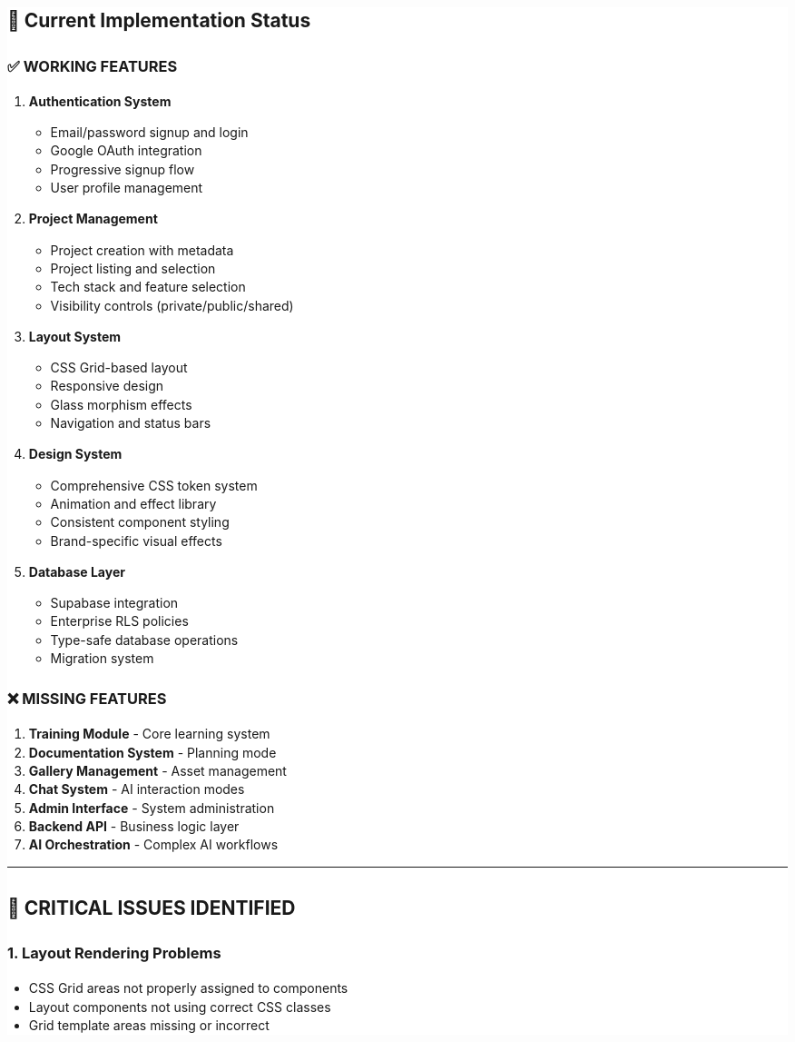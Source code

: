 
## 🎯 Current Implementation Status

### ✅ WORKING FEATURES
1. **Authentication System**
   - Email/password signup and login
   - Google OAuth integration
   - Progressive signup flow
   - User profile management

2. **Project Management**
   - Project creation with metadata
   - Project listing and selection
   - Tech stack and feature selection
   - Visibility controls (private/public/shared)

3. **Layout System**
   - CSS Grid-based layout
   - Responsive design
   - Glass morphism effects
   - Navigation and status bars

4. **Design System**
   - Comprehensive CSS token system
   - Animation and effect library
   - Consistent component styling
   - Brand-specific visual effects

5. **Database Layer**
   - Supabase integration
   - Enterprise RLS policies
   - Type-safe database operations
   - Migration system

### ❌ MISSING FEATURES
1. **Training Module** - Core learning system
2. **Documentation System** - Planning mode
3. **Gallery Management** - Asset management
4. **Chat System** - AI interaction modes
5. **Admin Interface** - System administration
6. **Backend API** - Business logic layer
7. **AI Orchestration** - Complex AI workflows

---

## 🚨 CRITICAL ISSUES IDENTIFIED

### 1. Layout Rendering Problems
- CSS Grid areas not properly assigned to components
- Layout components not using correct CSS classes
- Grid template areas missing or incorrect
